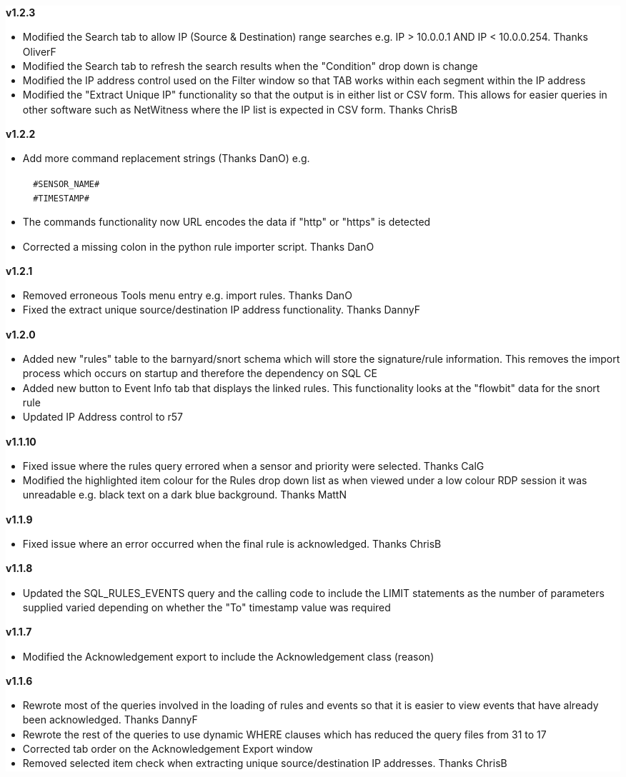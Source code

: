 **v1.2.3**

- Modified the Search tab to allow IP (Source & Destination) range searches e.g. IP > 10.0.0.1 AND IP < 10.0.0.254. Thanks OliverF
- Modified the Search tab to refresh the search results when the "Condition" drop down is change
- Modified the IP address control used on the Filter window so that TAB works within each segment within the IP address
- Modified the "Extract Unique IP" functionality so that the output is in either list or CSV form. This allows for easier queries in other software such as NetWitness where the IP list is expected in CSV form. Thanks ChrisB

**v1.2.2**

- Add more command replacement strings (Thanks DanO) e.g.

		#SENSOR_NAME#
		#TIMESTAMP#

- The commands functionality now URL encodes the data if "http" or "https" is detected
- Corrected a missing colon in the python rule importer script. Thanks DanO

**v1.2.1**

- Removed erroneous Tools menu entry e.g. import rules. Thanks DanO
- Fixed the extract unique source/destination IP address functionality. Thanks DannyF

**v1.2.0**

- Added new "rules" table to the barnyard/snort schema which will store the signature/rule information. This removes the import process which occurs on startup and therefore the dependency on SQL CE
- Added new button to Event Info tab that displays the linked rules. This functionality looks at the "flowbit" data for the snort rule
- Updated IP Address control to r57

**v1.1.10**

- Fixed issue where the rules query errored when a sensor and priority were selected. Thanks CalG
- Modified the highlighted item colour for the Rules drop down list as when viewed under a low colour RDP session it was unreadable e.g. black text on a dark blue background. Thanks MattN

**v1.1.9**

- Fixed issue where an error occurred when the final rule is acknowledged. Thanks ChrisB

**v1.1.8**

- Updated the SQL_RULES_EVENTS query and the calling code to include the LIMIT statements as the number of parameters supplied varied depending on whether the "To" timestamp value was required

**v1.1.7**

- Modified the Acknowledgement export to include the Acknowledgement class (reason)

**v1.1.6**

- Rewrote most of the queries involved in the loading of rules and events so that it is easier to view events that have already been acknowledged. Thanks DannyF
- Rewrote the rest of the queries to use dynamic WHERE clauses which has reduced the query files from 31 to 17
- Corrected tab order on the Acknowledgement Export window
- Removed selected item check when extracting unique source/destination IP addresses. Thanks ChrisB
